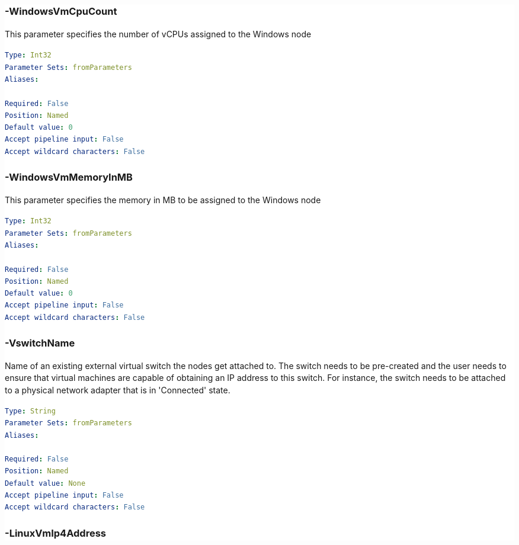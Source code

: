 ### -WindowsVmCpuCount

This parameter specifies the number of vCPUs assigned to the Windows node

```yaml
Type: Int32
Parameter Sets: fromParameters
Aliases:

Required: False
Position: Named
Default value: 0
Accept pipeline input: False
Accept wildcard characters: False
```

### -WindowsVmMemoryInMB

This parameter specifies the memory in MB to be assigned to the Windows node

```yaml
Type: Int32
Parameter Sets: fromParameters
Aliases:

Required: False
Position: Named
Default value: 0
Accept pipeline input: False
Accept wildcard characters: False
```

### -VswitchName

Name of an existing external virtual switch the nodes get attached to.
The switch needs to be pre-created and the user needs to ensure that virtual machines are capable of
obtaining an IP address to this switch.
For instance, the switch needs to be attached to a physical
network adapter that is in 'Connected' state.

```yaml
Type: String
Parameter Sets: fromParameters
Aliases:

Required: False
Position: Named
Default value: None
Accept pipeline input: False
Accept wildcard characters: False
```

### -LinuxVmIp4Address
